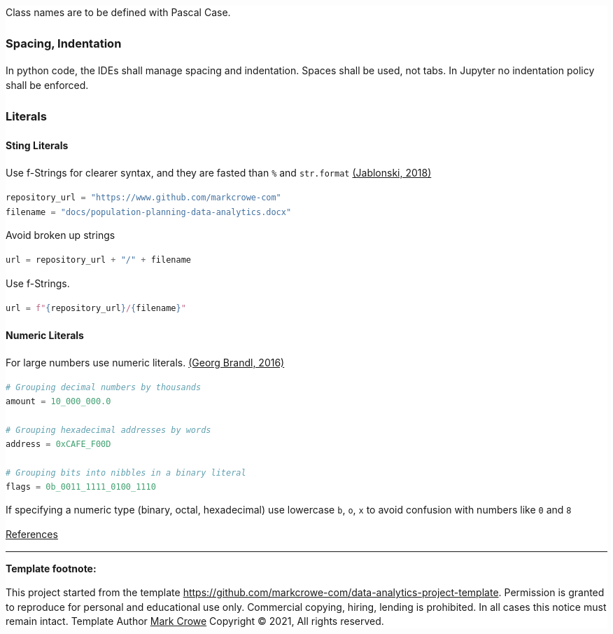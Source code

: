 Class names are to be defined with Pascal Case.

### Spacing, Indentation

In python code, the IDEs shall manage spacing and indentation. Spaces shall be used, not tabs. In Jupyter no indentation policy shall be enforced.

### Literals

#### Sting Literals

Use f-Strings for clearer syntax, and they are fasted than `%` and `str.format` [(Jablonski, 2018)](./../references/readme.md#Jablonski2018)

```python
repository_url = "https://www.github.com/markcrowe-com"
filename = "docs/population-planning-data-analytics.docx"
```

Avoid broken up strings

```python
url = repository_url + "/" + filename
```

Use f-Strings.

```python
url = f"{repository_url}/{filename}"
```

#### Numeric Literals

For large numbers use numeric literals. [(Georg Brandl, 2016)](./../references/readme.md#GeorgBrandl2016)

```python
# Grouping decimal numbers by thousands
amount = 10_000_000.0

# Grouping hexadecimal addresses by words
address = 0xCAFE_F00D

# Grouping bits into nibbles in a binary literal
flags = 0b_0011_1111_0100_1110
```

If specifying a numeric type (binary, octal, hexadecimal) use lowercase `b`, `o`, `x` to avoid confusion with numbers like `0` and `8`

[References](./../references/readme.md)

---
**Template footnote:**

This project started from the template <https://github.com/markcrowe-com/data-analytics-project-template>. Permission is granted to reproduce for personal and educational use only. Commercial copying, hiring, lending is prohibited. In all cases this notice must remain intact. Template Author [Mark Crowe](https://github.com/markcrowe-com/) Copyright &copy; 2021, All rights reserved.
